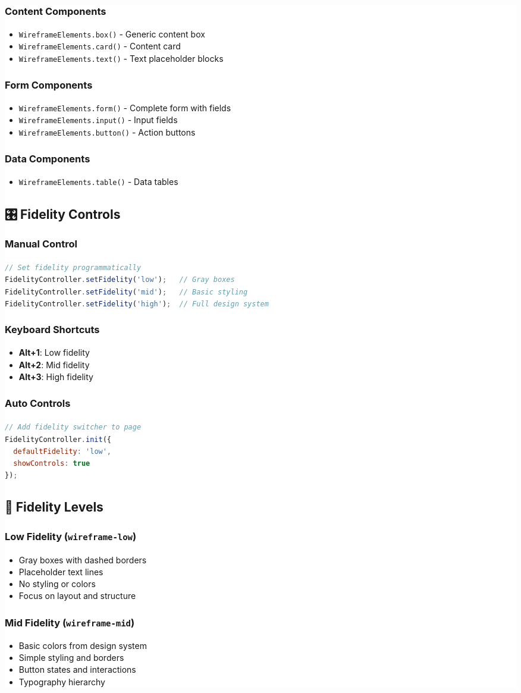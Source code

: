 ### Content Components
- `WireframeElements.box()` - Generic content box
- `WireframeElements.card()` - Content card
- `WireframeElements.text()` - Text placeholder blocks

### Form Components
- `WireframeElements.form()` - Complete form with fields
- `WireframeElements.input()` - Input fields
- `WireframeElements.button()` - Action buttons

### Data Components
- `WireframeElements.table()` - Data tables

## 🎛️ Fidelity Controls

### Manual Control
```javascript
// Set fidelity programmatically
FidelityController.setFidelity('low');   // Gray boxes
FidelityController.setFidelity('mid');   // Basic styling
FidelityController.setFidelity('high');  // Full design system
```

### Keyboard Shortcuts
- **Alt+1**: Low fidelity
- **Alt+2**: Mid fidelity  
- **Alt+3**: High fidelity

### Auto Controls
```javascript
// Add fidelity switcher to page
FidelityController.init({ 
  defaultFidelity: 'low',
  showControls: true 
});
```

## 🎨 Fidelity Levels

### Low Fidelity (`wireframe-low`)
- Gray boxes with dashed borders
- Placeholder text lines
- No styling or colors
- Focus on layout and structure

### Mid Fidelity (`wireframe-mid`)
- Basic colors from design system
- Simple styling and borders
- Button states and interactions
- Typography hierarchy
